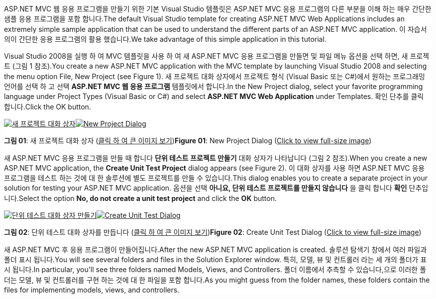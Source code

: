 <span data-ttu-id="0fb2c-113">ASP.NET MVC 웹 응용 프로그램을 만들기 위한 기본 Visual Studio 템플릿은 ASP.NET MVC 응용 프로그램의 다른 부분을 이해 하는 매우 간단한 샘플 응용 프로그램을 포함 합니다.</span><span class="sxs-lookup"><span data-stu-id="0fb2c-113">The default Visual Studio template for creating ASP.NET MVC Web Applications includes an extremely simple sample application that can be used to understand the different parts of an ASP.NET MVC application.</span></span> <span data-ttu-id="0fb2c-114">이 자습서의이 간단한 응용 프로그램의 활용 했습니다.</span><span class="sxs-lookup"><span data-stu-id="0fb2c-114">We take advantage of this simple application in this tutorial.</span></span>

<span data-ttu-id="0fb2c-115">Visual Studio 2008을 실행 하 여 MVC 템플릿을 사용 하 여 새 ASP.NET MVC 응용 프로그램을 만들면 및 파일 메뉴 옵션을 선택 하면, 새 프로젝트 (그림 1 참조).</span><span class="sxs-lookup"><span data-stu-id="0fb2c-115">You create a new ASP.NET MVC application with the MVC template by launching Visual Studio 2008 and selecting the menu option File, New Project (see Figure 1).</span></span> <span data-ttu-id="0fb2c-116">새 프로젝트 대화 상자에서 프로젝트 형식 (Visual Basic 또는 C#)에서 원하는 프로그래밍 언어를 선택 하 고 선택 **ASP.NET MVC 웹 응용 프로그램** 템플릿에서 합니다.</span><span class="sxs-lookup"><span data-stu-id="0fb2c-116">In the New Project dialog, select your favorite programming language under Project Types (Visual Basic or C#) and select **ASP.NET MVC Web Application** under Templates.</span></span> <span data-ttu-id="0fb2c-117">확인 단추를 클릭 합니다.</span><span class="sxs-lookup"><span data-stu-id="0fb2c-117">Click the OK button.</span></span>


<span data-ttu-id="0fb2c-118">[![새 프로젝트 대화 상자](understanding-models-views-and-controllers-cs/_static/image1.jpg)](understanding-models-views-and-controllers-cs/_static/image1.png)</span><span class="sxs-lookup"><span data-stu-id="0fb2c-118">[![New Project Dialog](understanding-models-views-and-controllers-cs/_static/image1.jpg)](understanding-models-views-and-controllers-cs/_static/image1.png)</span></span>

<span data-ttu-id="0fb2c-119">**그림 01**: 새 프로젝트 대화 상자 ([클릭 하 여 큰 이미지 보기](understanding-models-views-and-controllers-cs/_static/image2.png))</span><span class="sxs-lookup"><span data-stu-id="0fb2c-119">**Figure 01**: New Project Dialog ([Click to view full-size image](understanding-models-views-and-controllers-cs/_static/image2.png))</span></span>


<span data-ttu-id="0fb2c-120">새 ASP.NET MVC 응용 프로그램을 만들 때 합니다 **단위 테스트 프로젝트 만들기** 대화 상자가 나타납니다 (그림 2 참조).</span><span class="sxs-lookup"><span data-stu-id="0fb2c-120">When you create a new ASP.NET MVC application, the **Create Unit Test Project** dialog appears (see Figure 2).</span></span> <span data-ttu-id="0fb2c-121">이 대화 상자를 사용 하면 ASP.NET MVC 응용 프로그램을 테스트 하는 것에 대 한 솔루션에 별도 프로젝트를 만들 수 있습니다.</span><span class="sxs-lookup"><span data-stu-id="0fb2c-121">This dialog enables you to create a separate project in your solution for testing your ASP.NET MVC application.</span></span> <span data-ttu-id="0fb2c-122">옵션을 선택 **아니요, 단위 테스트 프로젝트를 만들지 않습니다** 을 클릭 합니다 **확인** 단추입니다.</span><span class="sxs-lookup"><span data-stu-id="0fb2c-122">Select the option **No, do not create a unit test project** and click the **OK** button.</span></span>


<span data-ttu-id="0fb2c-123">[![단위 테스트 대화 상자 만들기](understanding-models-views-and-controllers-cs/_static/image2.jpg)](understanding-models-views-and-controllers-cs/_static/image3.png)</span><span class="sxs-lookup"><span data-stu-id="0fb2c-123">[![Create Unit Test Dialog](understanding-models-views-and-controllers-cs/_static/image2.jpg)](understanding-models-views-and-controllers-cs/_static/image3.png)</span></span>

<span data-ttu-id="0fb2c-124">**그림 02**: 단위 테스트 대화 상자를 만듭니다 ([클릭 하 여 큰 이미지 보기](understanding-models-views-and-controllers-cs/_static/image4.png))</span><span class="sxs-lookup"><span data-stu-id="0fb2c-124">**Figure 02**: Create Unit Test Dialog ([Click to view full-size image](understanding-models-views-and-controllers-cs/_static/image4.png))</span></span>


<span data-ttu-id="0fb2c-125">새 ASP.NET MVC 후 응용 프로그램이 만들어집니다.</span><span class="sxs-lookup"><span data-stu-id="0fb2c-125">After the new ASP.NET MVC application is created.</span></span> <span data-ttu-id="0fb2c-126">솔루션 탐색기 창에서 여러 파일과 폴더 표시 됩니다.</span><span class="sxs-lookup"><span data-stu-id="0fb2c-126">You will see several folders and files in the Solution Explorer window.</span></span> <span data-ttu-id="0fb2c-127">특히, 모델, 뷰 및 컨트롤러 라는 세 개의 폴더가 표시 됩니다.</span><span class="sxs-lookup"><span data-stu-id="0fb2c-127">In particular, you'll see three folders named Models, Views, and Controllers.</span></span> <span data-ttu-id="0fb2c-128">폴더 이름에서 추측할 수 있습니다,으로 이러한 폴더는 모델, 뷰 및 컨트롤러를 구현 하는 것에 대 한 파일을 포함 합니다.</span><span class="sxs-lookup"><span data-stu-id="0fb2c-128">As you might guess from the folder names, these folders contain the files for implementing models, views, and controllers.</span></span>
